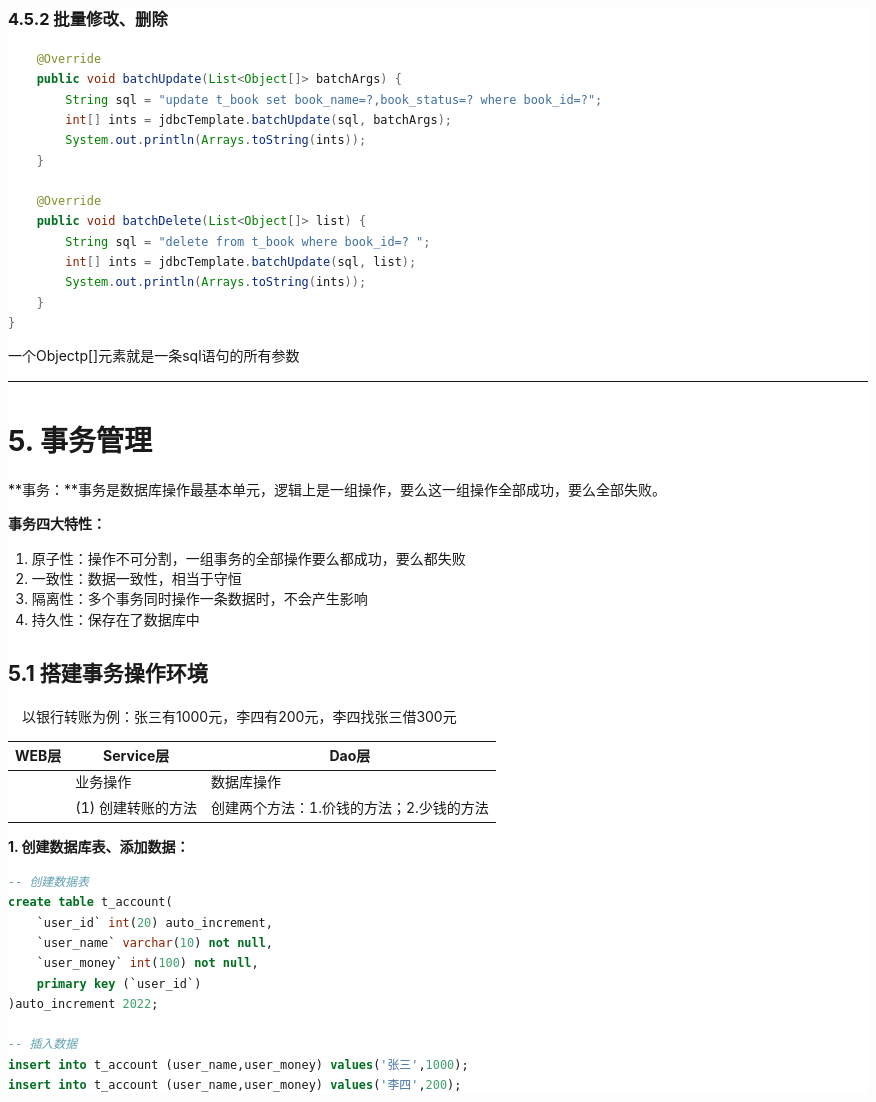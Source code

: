 

### 4.5.2 批量修改、删除

```java
    @Override
    public void batchUpdate(List<Object[]> batchArgs) {
        String sql = "update t_book set book_name=?,book_status=? where book_id=?";
        int[] ints = jdbcTemplate.batchUpdate(sql, batchArgs);
        System.out.println(Arrays.toString(ints));
    }

    @Override
    public void batchDelete(List<Object[]> list) {
        String sql = "delete from t_book where book_id=? ";
        int[] ints = jdbcTemplate.batchUpdate(sql, list);
        System.out.println(Arrays.toString(ints));
    }
}
```

一个Objectp[]元素就是一条sql语句的所有参数

---





# 5. 事务管理

**事务：**事务是数据库操作最基本单元，逻辑上是一组操作，要么这一组操作全部成功，要么全部失败。

**事务四大特性：**

1. 原子性：操作不可分割，一组事务的全部操作要么都成功，要么都失败
2. 一致性：数据一致性，相当于守恒
3. 隔离性：多个事务同时操作一条数据时，不会产生影响
4. 持久性：保存在了数据库中



## 5.1 搭建事务操作环境

&emsp;以银行转账为例：张三有1000元，李四有200元，李四找张三借300元

| WEB层 | Service层          | Dao层                                    |
| ----- | ------------------ | ---------------------------------------- |
|       | 业务操作           | 数据库操作                               |
|       | (1) 创建转账的方法 | 创建两个方法：1.价钱的方法；2.少钱的方法 |



**1. 创建数据库表、添加数据：**

```sql
-- 创建数据表
create table t_account(
	`user_id` int(20) auto_increment,
	`user_name` varchar(10) not null,
	`user_money` int(100) not null,
	primary key (`user_id`)
)auto_increment 2022;

-- 插入数据
insert into t_account (user_name,user_money) values('张三',1000);
insert into t_account (user_name,user_money) values('李四',200);
```
